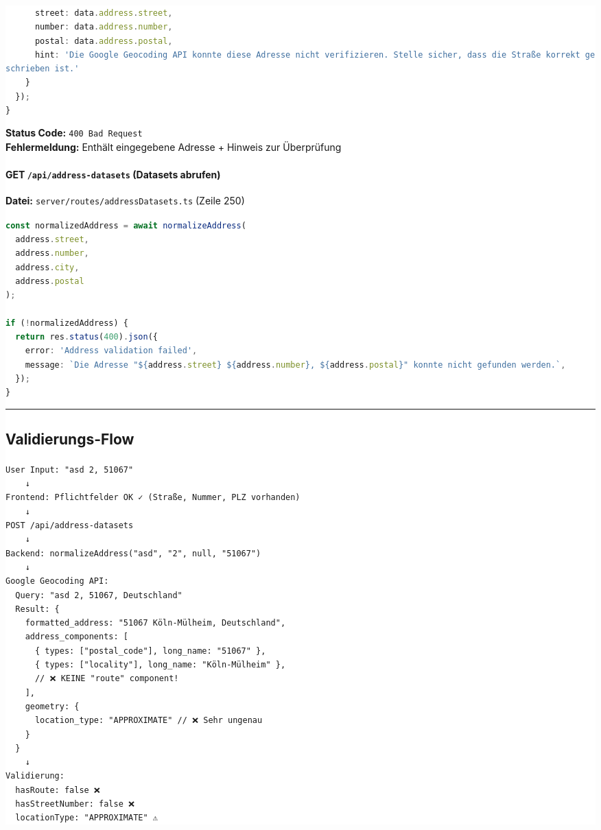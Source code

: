 ```typescript
      street: data.address.street,
      number: data.address.number,
      postal: data.address.postal,
      hint: 'Die Google Geocoding API konnte diese Adresse nicht verifizieren. Stelle sicher, dass die Straße korrekt geschrieben ist.'
    }
  });
}
```

**Status Code:** `400 Bad Request`  
**Fehlermeldung:** Enthält eingegebene Adresse + Hinweis zur Überprüfung

#### GET `/api/address-datasets` (Datasets abrufen)

**Datei:** `server/routes/addressDatasets.ts` (Zeile 250)

```typescript
const normalizedAddress = await normalizeAddress(
  address.street,
  address.number,
  address.city,
  address.postal
);

if (!normalizedAddress) {
  return res.status(400).json({ 
    error: 'Address validation failed', 
    message: `Die Adresse "${address.street} ${address.number}, ${address.postal}" konnte nicht gefunden werden.`,
  });
}
```

---

## Validierungs-Flow

```
User Input: "asd 2, 51067"
    ↓
Frontend: Pflichtfelder OK ✓ (Straße, Nummer, PLZ vorhanden)
    ↓
POST /api/address-datasets
    ↓
Backend: normalizeAddress("asd", "2", null, "51067")
    ↓
Google Geocoding API:
  Query: "asd 2, 51067, Deutschland"
  Result: {
    formatted_address: "51067 Köln-Mülheim, Deutschland",
    address_components: [
      { types: ["postal_code"], long_name: "51067" },
      { types: ["locality"], long_name: "Köln-Mülheim" },
      // ❌ KEINE "route" component!
    ],
    geometry: {
      location_type: "APPROXIMATE" // ❌ Sehr ungenau
    }
  }
    ↓
Validierung:
  hasRoute: false ❌
  hasStreetNumber: false ❌
  locationType: "APPROXIMATE" ⚠️
```